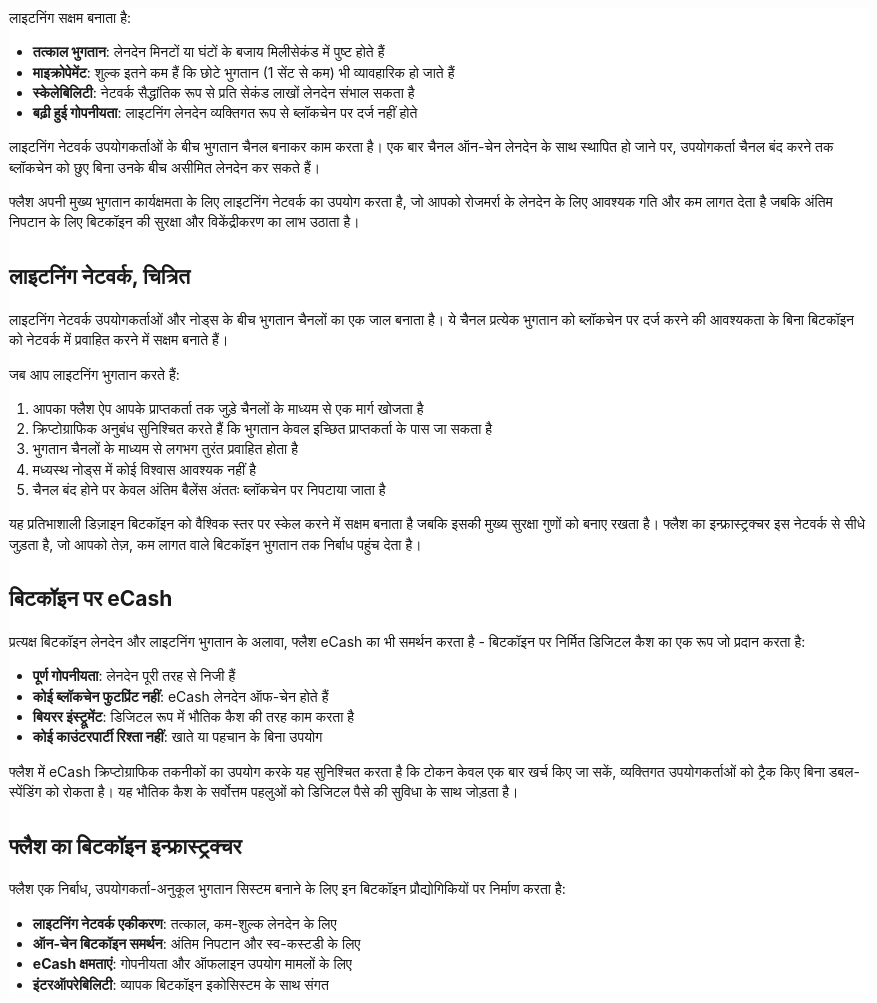 लाइटनिंग सक्षम बनाता है:

- **तत्काल भुगतान**: लेनदेन मिनटों या घंटों के बजाय मिलीसेकंड में पुष्ट होते हैं
- **माइक्रोपेमेंट**: शुल्क इतने कम हैं कि छोटे भुगतान (1 सेंट से कम) भी व्यावहारिक हो जाते हैं
- **स्केलेबिलिटी**: नेटवर्क सैद्धांतिक रूप से प्रति सेकंड लाखों लेनदेन संभाल सकता है
- **बढ़ी हुई गोपनीयता**: लाइटनिंग लेनदेन व्यक्तिगत रूप से ब्लॉकचेन पर दर्ज नहीं होते

लाइटनिंग नेटवर्क उपयोगकर्ताओं के बीच भुगतान चैनल बनाकर काम करता है। एक बार चैनल ऑन-चेन लेनदेन के साथ स्थापित हो जाने पर, उपयोगकर्ता चैनल बंद करने तक ब्लॉकचेन को छुए बिना उनके बीच असीमित लेनदेन कर सकते हैं।

फ्लैश अपनी मुख्य भुगतान कार्यक्षमता के लिए लाइटनिंग नेटवर्क का उपयोग करता है, जो आपको रोजमर्रा के लेनदेन के लिए आवश्यक गति और कम लागत देता है जबकि अंतिम निपटान के लिए बिटकॉइन की सुरक्षा और विकेंद्रीकरण का लाभ उठाता है।

## लाइटनिंग नेटवर्क, चित्रित

लाइटनिंग नेटवर्क उपयोगकर्ताओं और नोड्स के बीच भुगतान चैनलों का एक जाल बनाता है। ये चैनल प्रत्येक भुगतान को ब्लॉकचेन पर दर्ज करने की आवश्यकता के बिना बिटकॉइन को नेटवर्क में प्रवाहित करने में सक्षम बनाते हैं।

जब आप लाइटनिंग भुगतान करते हैं:

1. आपका फ्लैश ऐप आपके प्राप्तकर्ता तक जुड़े चैनलों के माध्यम से एक मार्ग खोजता है
2. क्रिप्टोग्राफिक अनुबंध सुनिश्चित करते हैं कि भुगतान केवल इच्छित प्राप्तकर्ता के पास जा सकता है
3. भुगतान चैनलों के माध्यम से लगभग तुरंत प्रवाहित होता है
4. मध्यस्थ नोड्स में कोई विश्वास आवश्यक नहीं है
5. चैनल बंद होने पर केवल अंतिम बैलेंस अंततः ब्लॉकचेन पर निपटाया जाता है

यह प्रतिभाशाली डिज़ाइन बिटकॉइन को वैश्विक स्तर पर स्केल करने में सक्षम बनाता है जबकि इसकी मुख्य सुरक्षा गुणों को बनाए रखता है। फ्लैश का इन्फ्रास्ट्रक्चर इस नेटवर्क से सीधे जुड़ता है, जो आपको तेज़, कम लागत वाले बिटकॉइन भुगतान तक निर्बाध पहुंच देता है।

## बिटकॉइन पर eCash

प्रत्यक्ष बिटकॉइन लेनदेन और लाइटनिंग भुगतान के अलावा, फ्लैश eCash का भी समर्थन करता है - बिटकॉइन पर निर्मित डिजिटल कैश का एक रूप जो प्रदान करता है:

- **पूर्ण गोपनीयता**: लेनदेन पूरी तरह से निजी हैं
- **कोई ब्लॉकचेन फुटप्रिंट नहीं**: eCash लेनदेन ऑफ-चेन होते हैं
- **बियरर इंस्ट्रूमेंट**: डिजिटल रूप में भौतिक कैश की तरह काम करता है
- **कोई काउंटरपार्टी रिश्ता नहीं**: खाते या पहचान के बिना उपयोग

फ्लैश में eCash क्रिप्टोग्राफिक तकनीकों का उपयोग करके यह सुनिश्चित करता है कि टोकन केवल एक बार खर्च किए जा सकें, व्यक्तिगत उपयोगकर्ताओं को ट्रैक किए बिना डबल-स्पेंडिंग को रोकता है। यह भौतिक कैश के सर्वोत्तम पहलुओं को डिजिटल पैसे की सुविधा के साथ जोड़ता है।

## फ्लैश का बिटकॉइन इन्फ्रास्ट्रक्चर

फ्लैश एक निर्बाध, उपयोगकर्ता-अनुकूल भुगतान सिस्टम बनाने के लिए इन बिटकॉइन प्रौद्योगिकियों पर निर्माण करता है:

- **लाइटनिंग नेटवर्क एकीकरण**: तत्काल, कम-शुल्क लेनदेन के लिए
- **ऑन-चेन बिटकॉइन समर्थन**: अंतिम निपटान और स्व-कस्टडी के लिए
- **eCash क्षमताएं**: गोपनीयता और ऑफलाइन उपयोग मामलों के लिए
- **इंटरऑपरेबिलिटी**: व्यापक बिटकॉइन इकोसिस्टम के साथ संगत
